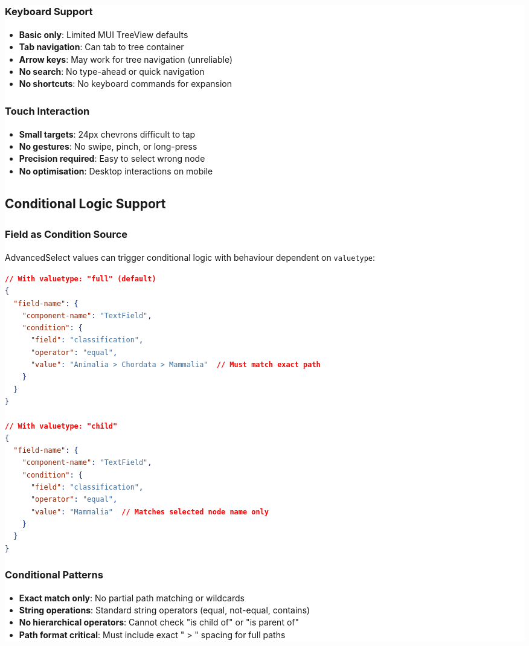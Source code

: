 ### Keyboard Support
- **Basic only**: Limited MUI TreeView defaults
- **Tab navigation**: Can tab to tree container
- **Arrow keys**: May work for tree navigation (unreliable)
- **No search**: No type-ahead or quick navigation
- **No shortcuts**: No keyboard commands for expansion

### Touch Interaction
- **Small targets**: 24px chevrons difficult to tap
- **No gestures**: No swipe, pinch, or long-press
- **Precision required**: Easy to select wrong node
- **No optimisation**: Desktop interactions on mobile

## Conditional Logic Support

### Field as Condition Source
AdvancedSelect values can trigger conditional logic with behaviour dependent on `valuetype`:

```json
// With valuetype: "full" (default)
{
  "field-name": {
    "component-name": "TextField",
    "condition": {
      "field": "classification",
      "operator": "equal",
      "value": "Animalia > Chordata > Mammalia"  // Must match exact path
    }
  }
}

// With valuetype: "child"
{
  "field-name": {
    "component-name": "TextField",
    "condition": {
      "field": "classification", 
      "operator": "equal",
      "value": "Mammalia"  // Matches selected node name only
    }
  }
}
```

### Conditional Patterns
- **Exact match only**: No partial path matching or wildcards
- **String operations**: Standard string operators (equal, not-equal, contains)
- **No hierarchical operators**: Cannot check "is child of" or "is parent of"
- **Path format critical**: Must include exact " > " spacing for full paths
